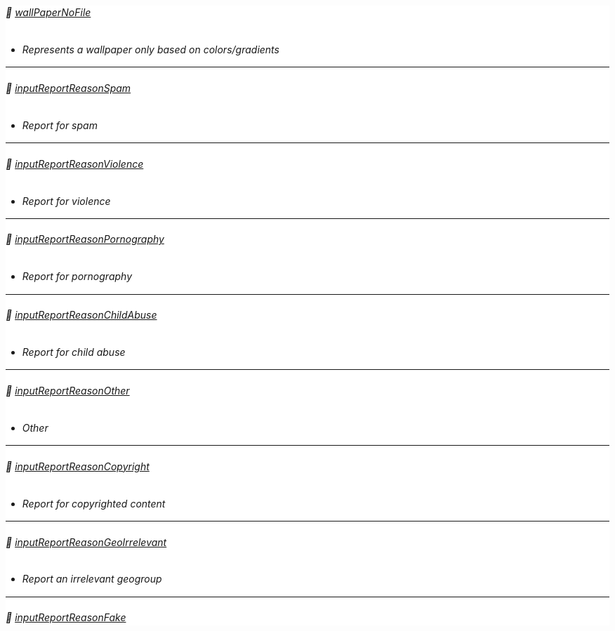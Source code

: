 
###### :link: [wallPaperNoFile](constructor/wallPaperNoFile)

  - *Represents a wallpaper only based on colors/gradients*

---

###### :link: [inputReportReasonSpam](constructor/inputReportReasonSpam)

  - *Report for spam*

---

###### :link: [inputReportReasonViolence](constructor/inputReportReasonViolence)

  - *Report for violence*

---

###### :link: [inputReportReasonPornography](constructor/inputReportReasonPornography)

  - *Report for pornography*

---

###### :link: [inputReportReasonChildAbuse](constructor/inputReportReasonChildAbuse)

  - *Report for child abuse*

---

###### :link: [inputReportReasonOther](constructor/inputReportReasonOther)

  - *Other*

---

###### :link: [inputReportReasonCopyright](constructor/inputReportReasonCopyright)

  - *Report for copyrighted content*

---

###### :link: [inputReportReasonGeoIrrelevant](constructor/inputReportReasonGeoIrrelevant)

  - *Report an irrelevant geogroup*

---

###### :link: [inputReportReasonFake](constructor/inputReportReasonFake)
